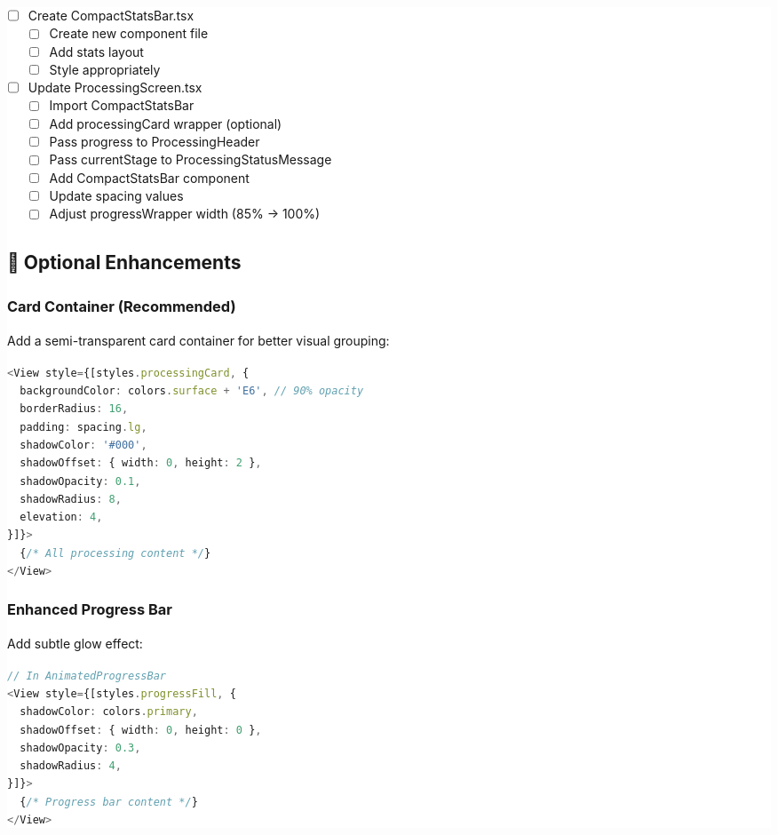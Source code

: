 - [ ] Create CompactStatsBar.tsx
  - [ ] Create new component file
  - [ ] Add stats layout
  - [ ] Style appropriately

- [ ] Update ProcessingScreen.tsx
  - [ ] Import CompactStatsBar
  - [ ] Add processingCard wrapper (optional)
  - [ ] Pass progress to ProcessingHeader
  - [ ] Pass currentStage to ProcessingStatusMessage
  - [ ] Add CompactStatsBar component
  - [ ] Update spacing values
  - [ ] Adjust progressWrapper width (85% → 100%)

## 🎨 Optional Enhancements

### Card Container (Recommended)
Add a semi-transparent card container for better visual grouping:
```typescript
<View style={[styles.processingCard, {
  backgroundColor: colors.surface + 'E6', // 90% opacity
  borderRadius: 16,
  padding: spacing.lg,
  shadowColor: '#000',
  shadowOffset: { width: 0, height: 2 },
  shadowOpacity: 0.1,
  shadowRadius: 8,
  elevation: 4,
}]}>
  {/* All processing content */}
</View>
```

### Enhanced Progress Bar
Add subtle glow effect:
```typescript
// In AnimatedProgressBar
<View style={[styles.progressFill, {
  shadowColor: colors.primary,
  shadowOffset: { width: 0, height: 0 },
  shadowOpacity: 0.3,
  shadowRadius: 4,
}]}>
  {/* Progress bar content */}
</View>
```

